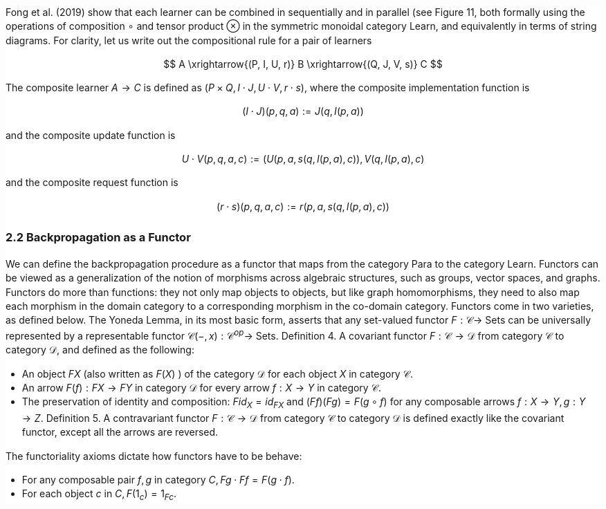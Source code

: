 Fong et al. (2019) show that each learner can be combined in sequentially and in parallel (see Figure 11, both formally using the operations of composition $\circ$ and tensor product $\otimes$ in the symmetric monoidal category Learn, and equivalently in terms of string diagrams. For clarity, let us write out the compositional rule for a pair of learners

$$
A \xrightarrow{(P, I, U, r)} B \xrightarrow{(Q, J, V, s)} C
$$

The composite learner $A \rightarrow C$ is defined as $(P \times Q, I \cdot J, U \cdot V, r \cdot s)$, where the composite implementation function is

$$
(I \cdot J)(p, q, a):=J(q, I(p, a))
$$

and the composite update function is

$$
U \cdot V(p, q, a, c):=(U(p, a, s(q, I(p, a), c)), V(q, I(p, a), c)
$$

and the composite request function is

$$
(r \cdot s)(p, q, a, c):=r(p, a, s(q, I(p, a), c))
$$

### 2.2 Backpropagation as a Functor

We can define the backpropagation procedure as a functor that maps from the category Para to the category Learn. Functors can be viewed as a generalization of the notion of morphisms across algebraic structures, such as groups, vector spaces, and graphs. Functors do more than functions: they not only map objects to objects, but like graph homomorphisms, they need to also map each morphism in the domain category to a corresponding morphism in the co-domain category. Functors come in two varieties, as defined below. The Yoneda Lemma, in its most basic form, asserts that any set-valued functor $F: \mathcal{C} \rightarrow$ Sets can be universally represented by a representable functor $\mathcal{C}(-, x): \mathcal{C}^{o p} \rightarrow$ Sets.
Definition 4. A covariant functor $F: \mathcal{C} \rightarrow \mathcal{D}$ from category $\mathcal{C}$ to category $\mathcal{D}$, and defined as the following:

- An object $F X$ (also written as $F(X)$ ) of the category $\mathcal{D}$ for each object $X$ in category $\mathcal{C}$.
- An arrow $F(f): F X \rightarrow F Y$ in category $\mathcal{D}$ for every arrow $f: X \rightarrow Y$ in category $\mathcal{C}$.
- The preservation of identity and composition: $F i d_{X}=i d_{F X}$ and $(F f)(F g)=F(g \circ f)$ for any composable arrows $f: X \rightarrow Y, g: Y \rightarrow Z$.
Definition 5. A contravariant functor $F: \mathcal{C} \rightarrow \mathcal{D}$ from category $\mathcal{C}$ to category $\mathcal{D}$ is defined exactly like the covariant functor, except all the arrows are reversed.

The functoriality axioms dictate how functors have to be behave:

- For any composable pair $f, g$ in category $C, F g \cdot F f=F(g \cdot f)$.
- For each object $c$ in $C, F\left(1_{c}\right)=1_{F c}$.
